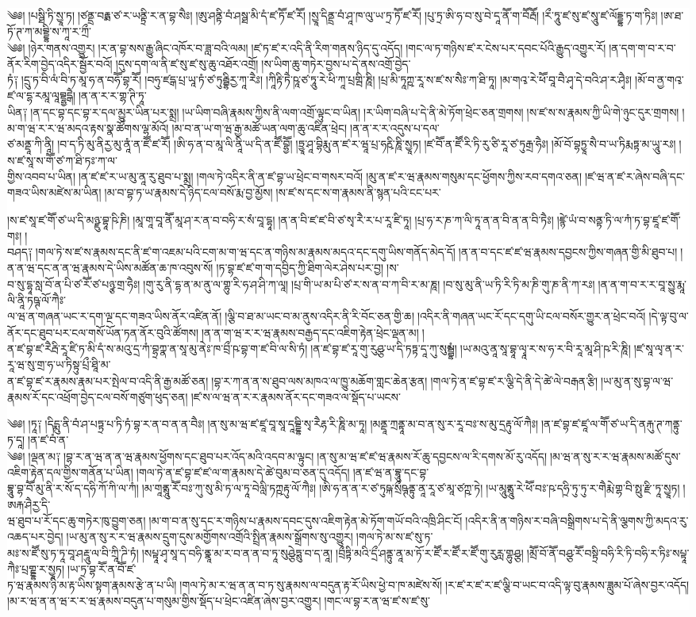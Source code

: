 ༄༅། །པསྠི་ཏི་སྱཱ་ཏ། །ཙནྡྲ་བརྟྨ་ཙ་ར་ཡནྟྲི་ར་ན་བྷ་སཻཿ། །ཨུ་ཤནྟི་བཾ་ཤསྠ་མི་དཾ་ཛ་ཏཽ་ཛ་རཽ། །སྱཱ་དིནྡྲ་བཾ་ཤཱ་ཁ་ལུ་ཡ་ཏྲ་ཏཽ་ཛ་རཽ། །པུ་ཏྲ་ཨི་ཧ་བ་སུ་བེ་དཱ་ནཽ་ག་བཽརྦཽ། །རྀ་ཏཱུ་ཛ་སུ་ཛ་སཱུ་ཛ་ལོདྡྷ་ཏ་ག་ཏིཿ། །ཨ་ཐ་ཏོ་ཊ་ཀ་མབྡྷི་ས་ཀཱ་ར་ཀྲྀ་  
༄༅། །ཉེར་གནས་འགྱུར། །ར་ན་བྷ་སས་རྒྱུ་ཞིང་འཁོར་བ་ཟླ་བའི་ལམ། །ཛ་ཏ་ཛ་ར་འདི་ནི་རིག་གནས་ཉིད་དུ་འདོད། །གང་ལ་ཏ་གཉིས་ཛ་ར་ངེས་པར་དབང་པོའི་རྒྱུད་འགྱུར་རོ། །ན་དག་ག་བ་ར་བ་ནོར་རིག་བྱེད་འདིར་སྦྱོར་བའོ། །དུས་དག་ལ་ནི་ཛ་སུ་ཛ་སུ་ཆུ་འཐོར་འགྲོ། །ས་ཡིག་ཆུ་གཏེར་བྱས་པ་དེ་ནས་འགྲོ་བྱེད་  
ཏཾ༑ །དྲུ་ཏ་བི་ལཾ་བི་ཏ་མཱ་ཧ་ན་བཧཽ་བྷ་རཽ། །བཧུ་ཛདྒ་པྲ་ཡཱ་ཏཾ་ཙ་ཏུརྦྷིརྱ་ཀཱ་རཻཿ། །ཀཱིརྟི་ཏཻ་ཥཱ་ཙ་ཏཱུ་རེ་ཕི་ཀཱ་པྲགྦི་ཎཱི། །པྲ་མི་ཏཱཀྵ་རཱ་ས་ཛ་ས་སཻཿ་ཀ་ཐི་ཏཱ། །མ་གའྭ་རེ་ཕཽ་བཱ་བཻ་ཤྭ་དེ་བའི་ཤ་ར་ཤྭཻཿ། །མོ་བ་ནྱ་གའྭ་ཛ་ལ་དྷ་རམཱ་ལཱབྡྷྱདྒཻ། །ན་ན་ར་ར་གྷ་ཊི་ཏཱ་  
ཡིན༑ །ན་དང་བྷ་དང་བྷ་ར་དལ་མྱུར་ཡིན་པར་སྨྲ། །ཡ་ཡིག་བཞི་རྣམས་ཀྱིས་ནི་ལག་འགྲོ་ལྟུང་བ་ཡིན། །ར་ཡིག་བཞི་པ་དེ་ནི་མེ་ཏོག་ཕྲེང་ཅན་གྲགས། །ས་ཛ་ས་ས་རྣམས་ཀྱི་ཡི་གེ་ཉུང་དུར་གྲགས། །མ་ག་ཝ་ར་ར་ཝ་མདའ་རྟས་སྣ་ཚོགས་ལྷ་མོའོ། །མ་བ་ན་ཡ་ག་ཝ་རྒྱ་མཚོ་ཡན་ལག་ཆུ་འཛིན་ཕྲེང། །ན་ན་ར་ར་འདུས་པ་དལ་  
ཙ་མནྡཱ་ཀི་ནཱི། །བ་ད་ཏི་མུ་ནིརྱ་མུ་ནཱཾ་ན་ཛཽ་ཛ་རཽ། །ཨི་ཧ་ན་བ་མཱ་ལི་ནཱི་ཡ་དི་ན་ཛཽ་བྷྱཽ། །ཏྲྱཱ་ཤཱ་བྷིརྨུ་ན་ཛ་ར་ཝཱ་པྲ་ཧརྵི་ཎཱི་སྱཱཏ། །ཛ་བཽ་ན་ཛཽ་རི་ཏི་རུ་ཙི་རཱ་ཙ་ཏུརྒྲ་ཧཻཿ། །མོ་བོ་བྷཏྱཱ་སཻ་བ་ཡ་ཏིརྨཏྟ་མ་ཡཱུ་རཿ། །ས་ཛ་སཱ་ས་གཽ་ཙ་ཀ་ཐི་ཏཿ་ཀ་ལ་  
གྱིས་འབབ་པ་ཡིན། །ན་ཛ་ཛ་ར་ཡ་མུ་ནཱ་རུ་ཐུབ་པ་སྨྲ། །གལ་ཏེ་འདིར་ནི་ན་ཛ་བྷ་ཡ་ཕྲེང་བ་གསར་བའོ། །མུ་ན་ཛ་ར་ཝ་རྣམས་གསུམ་དང་ཕྱོགས་ཀྱིས་རབ་དགའ་ཅན། །ཛ་ཝ་ན་ཛ་ར་ཞེས་བཞི་དང་གཟའ་ཡིས་མཛེས་མ་ཡིན། །མ་བ་བྷ་ཏ་ཡ་རྣམས་དེ་ཉིད་ངལ་བསོ་རྨ་བྱ་མྱོས། །ས་ཛ་ས་དང་ས་ག་རྣམས་ནི་སྙན་པའི་ངང་པར་  
  
།ས་ཛ་སཱ་ཛ་གཽ་ཙ་ཡ་དི་མཉྫུ་བྷཱ་ཥི་ཎི། །མཱ་གཱ་བཱ་ནཽ་མཱ་ཤ་ར་ན་བ་བཧི་ར་སཾ་བཱ་དྷཱ། །ན་ན་བི་ཛ་ཛ་བི་ཙ་སྭ་རཻ་ར་པ་རཱ་ཛི་ཏཱ། །པྲ་ཧ་ར་ཎ་ཀ་ལི་ཏཱ་ན་ན་བི་ན་ན་བི་ཏཻཿ། །ཛྙེ་ཡཾ་བ་སནྟ་ཏི་ལ་ཀཾ་ཏ་བྷ་ཛཱ་ཛ་གཽ་གཿ། །  
བཤད༑ །གལ་ཏེ་ས་ཛ་ས་རྣམས་དང་ནི་ཛ་ག་འཇམ་པའི་ངག་མ་ག་ཝ་དང་ན་གཉིས་མ་རྣམས་མདའ་དང་དགུ་ཡིས་གནོད་མེད་དོ། །ན་ན་བ་དང་ཛ་ཛ་ཝ་རྣམས་དབྱངས་ཀྱིས་གཞན་གྱི་མི་ཐུབ་པ། །ན་ན་ཝ་དང་ན་ན་ཝ་རྣམས་དེ་ཡིས་མཚོན་ཆ་ཁ་འབུས་སོ། །ཏ་བྷ་ཛ་ཛ་ག་ག་དབྱིད་ཀྱི་ཐིག་ལེར་ཤེས་པར་བྱ། །ས་  
བ་སུ་དྷཱ་སླ་བོ་ན་པི་ཙ་རཽ་ཙ་པཉྩ་གྲ་ཧཻཿ། །གུ་རུ་ནི་དྷ་ན་མ་ནུ་ལ་གྷུ་རི་ཧ་ཤ་ཤི་ཀ་ལཱ། །པྲ་གི་ཡ་མ་པི་ཙ་ར་ས་ན་བ་ཀ་བི་ར་མ་ཎཱ། །བ་སུ་མུ་ནི་ཡ་ཏི་རི་ཏི་མ་ཎི་གུ་ཎ་ནི་ཀ་རཿ། །ན་ན་ག་བ་ར་ར་བཱ་སྱུ་རྨཱ་ལི་ནཱི་ཏཥྚ་ལོ་ཀཻཿ་  
ལ་ཝ་ན་གཞན་ཡང་ར་དག་ལྔ་དང་གཟའ་ཡིས་ནོར་འཛིན་ནོ། །ལྕི་བ་ཐ་མ་ཡང་བ་མ་ནུས་འདིར་ནི་རི་བོང་ཅན་གྱི་ཆ། །འདིར་ནི་གཞན་ཡང་རོ་དང་དགུ་ཡི་ངལ་བསོར་གྱུར་ན་ཕྲེང་བའོ། །དེ་ལྟ་བུ་ལ་ནོར་དང་ཐུབ་པར་ངལ་གསོ་ཡོན་ཏན་ནོར་བུའི་ཚོགས། །ན་ན་ག་ཝ་ར་ར་ཝ་རྣམས་བརྒྱད་དང་འཇིག་རྟེན་ཕྲེང་ལྡན་མ། །  
ན་ཛ་བྷ་ཛ་རཻརྦི་རཱ་ཛི་ཏ་མི་དཾ་ས་མའུ་དྲ་ཀཾ་བྷྲཀྣ་ན་སཱ་མུ་ནེཿ་ཁ་བྲྀ་ཥ་བྷ་ག་ཛ་བི་ལ་སི་ཏཾ། །ན་ཛ་བྷ་ཛ་རཱ་གུ་རུཤྩ་ཡ་དི་ཏཏྟ་དཱ་ཀུ་སུམྦྷཾ། །ཡ་མའུ་ནཱ་སཱ་བྷཱ་ལྭཱ་ར་ས་ཧ་ར་བི་རཱ་མཱ་ཤི་ཥ་རི་ཎཱི། །ཛ་སཱ་ལྭ་ན་ར་རཱ་ཝ་སུ་གྲ་ཧ་ཡ་ཏིསྟུ་པྲྀ་ཐཱི་མ་  
ན་ཛ་བྷ་ཛ་ར་རྣམས་རྣམ་པར་སྤེལ་བ་འདི་ནི་རྒྱ་མཚོ་ཅན། །བྷ་ར་ཀ་ན་ན་ས་ཐུབ་ལས་མཁའ་ལ་ཁྱུ་མཆོག་གླང་ཆེན་རྩན། །གལ་ཏེ་ན་ཛ་བྷ་ཛ་ར་ལྕི་དེ་ནི་དེ་ཚེ་ལེ་བརྒན་རྩི། །ཡ་མུ་ན་སུ་བྷ་ལ་ཝ་རྣམས་རོ་དང་འཕྲོག་བྱེད་ངལ་བསོ་གཙུག་ཕུད་ཅན། །ཛ་ས་ལ་ཝ་ན་ར་ར་རྣམས་ནོར་དང་གཟའ་ལ་སྡོད་པ་ཡངས་  
  
༄༅། །ཏཱ༑ །དིདྨུ་ནི་བཾ་ཤ་པཏྟྲ་པ་ཏི་ཏཾ་བྷ་ར་ན་བ་ན་ན་བཻཿ། །ན་སུ་མ་ཝ་ཛ་ཛཱ་བཱ་སཱ་དཱབྡྷི་སྭ་རཻརྷ་རི་ཎཱི་མ་ཏཱ། །མནྡཱ་ཀྲནྟཱ་མ་བ་ན་སུ་ར་རཱ་བཿ་ས་མུ་དྲརྟུ་ལོ་ཀཻཿ། །ན་ཛ་བྷ་ཛ་ཛཱ་ལ་གཽ་ཙ་ཡ་དི་ནརྐུ་ཊ་ཀནྟུ་ཏ་དཱ། །ན་ཛ་བཾ་ན་  
༄༅། །ལྡན་མ༑ །བྷ་ར་ན་ཝ་ན་ན་ཝ་རྣམས་ཕྱོགས་དང་ཐུབ་པར་འོད་མའི་འདབ་མ་ལྟུང། །ན་སུ་མ་ཝ་ཛ་ཛ་ཝ་རྣམས་རོ་ཆུ་དབྱངས་ལ་རི་དགས་མོ་རུ་འདོད། །མ་ཝ་ན་སུ་ར་ར་ཝ་རྣམས་མཚོ་དུས་འཇིག་རྟེན་དལ་གྱིས་གནོན་པ་ཡིན། །གལ་ཏེ་ན་ཛ་བྷ་ཛ་ཛ་ལ་ག་རྣམས་དེ་ཚེ་བུམ་བ་ཅན་དུ་འདོད། །ན་ཛ་ཝ་ན་བྷཱུ་དང་བྷ་  
བྷཱུ་བྷ་བཽ་མུ་ནི་ར་སོ་ད་དཧི་ཀོ་ཀི་ལ་ཀཾ། །མ་གཱནྶཱུ་རཽ་བཿ་ཀུ་སུ་མི་ཏ་ལ་ཏཱ་བེལླི་ཏཀྵརྟུ་ལོ་ཀཻཿ། །ཨི་ཧ་ན་ན་ར་ཙ་ཏུཥྐ་སྲྀཥྚནྟུ་ནཱ་རཱ་ཙ་མཱ་ཙཀྵ་ཏེ། །ཡ་མཱུནྶཱུ་རེ་ཕཽ་བཿ་ཥ་དཧྲི་ཏུ་ཏུ་ར་གཻརྨེ་གྷ་བི་སྥུ་རྫི་ཏཱ་སྱཱཏ། །ཨརྐ་ཤཻརྱ་དི་  
ཝ་ཐུབ་པ་རོ་དང་ཆུ་གཏེར་ཁུ་བྱུག་ཅན། །མ་ག་བ་ན་སུ་དང་ར་གཉིས་པ་རྣམས་དབང་དུས་འཇིག་རྟེན་མེ་ཏོག་གཡོ་བའི་འཁྲི་ཤིང་ངོ། །འདིར་ནི་ན་གཉིས་ར་བཞི་བསྒྲིགས་པ་དེ་ནི་ལྕགས་ཀྱི་མདའ་རུ་འཆད་པར་བྱེད། །ཡ་མུ་ན་སུ་ར་ར་ཝ་རྣམས་དྲུག་དུས་མགྱོགས་འགྲོའི་སྤྲིན་རྣམས་སྒྲོགས་སུ་འགྱུར། །གལ་ཏེ་མ་ས་ཛ་སུ་ཏ་  
མཿ་ས་ཛཽ་སུ་ཏ་ཏཱ་བཱ་ཤརྡཱུ་ལ་བི་ཀྲཱི་ཌི་ཏཾ། །སཔྟཱ་ཤྭ་སཱ་ད་བཧི་ནྣཱ་མ་ར་བ་ན་ན་བ་ཏཱ་སུཤྩེཏྶུ་བ་ད་ནཱ། །བྲྀཏྟི་མའི་དྲྀ་ཤནྟུ་ནཱ་མ་ཏོ་ར་ཛཽ་ར་ཛཽ་ར་ཛཽ་གུ་རུརླ་གྷུཤྩ། །མྲཽ་བོ་ནཽ་བཤྩ་རཽ་བསྟྲི་བཧི་རི་ཏི་བཧི་ར་ཏིཿ་སཔྟཱ་ཀཻཿ་པྲགྡྷ་ར་སྱཱཏ། །ཡ་ཏྲ་བྷ་རཽ་ན་བཽ་ཛ་  
ཏ་ཝ་རྣམས་ཉི་མ་རྟ་ཡིས་སྟག་རྣམས་རྩེ་ན་པ་ཡི། །གལ་ཏེ་མ་ར་ཝ་ན་ན་བ་ཏ་སུ་རྣམས་ལ་བདུན་རྟ་རོ་ཡིས་ཕྱེ་བ་ཁ་མཛེས་སོ། །ར་ཛ་ར་ཛ་ར་ཛ་ལྕི་བ་ཡང་བ་འདི་ལྟ་བུ་རྣམས་ཟླུམ་པོ་ཞེས་བྱར་འདོད། །མ་ར་ཝ་ན་ན་ཝ་ར་ར་ཝ་རྣམས་བདུན་པ་གསུམ་གྱིས་སྡོད་པ་ཕྲེང་འཛིན་ཞེས་བྱར་འགྱུར། །གང་ལ་བྷ་ར་ན་ཝ་ཛ་ས་ཛ་སུ་  
  